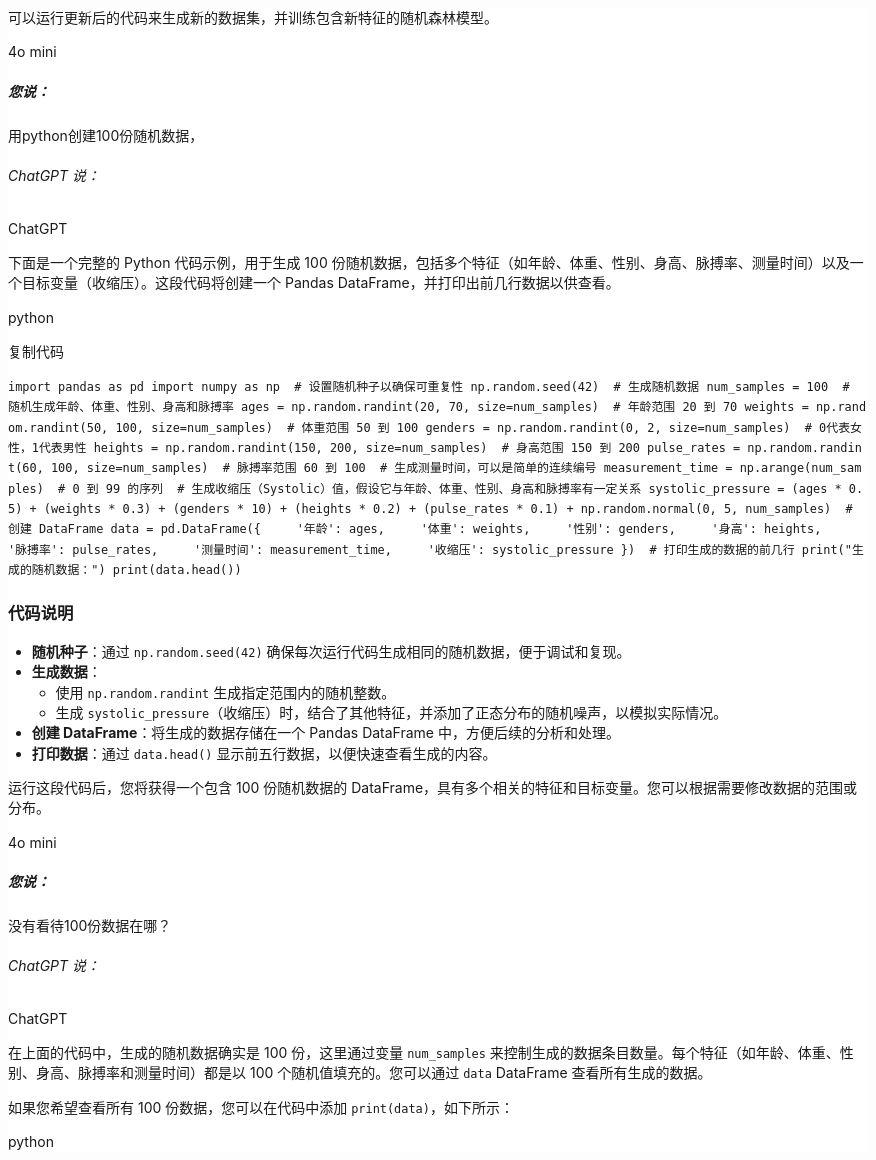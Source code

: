 可以运行更新后的代码来生成新的数据集，并训练包含新特征的随机森林模型。

4o mini

##### 您说：

用python创建100份随机数据，

###### ChatGPT 说：

ChatGPT

下面是一个完整的 Python 代码示例，用于生成 100 份随机数据，包括多个特征（如年龄、体重、性别、身高、脉搏率、测量时间）以及一个目标变量（收缩压）。这段代码将创建一个 Pandas DataFrame，并打印出前几行数据以供查看。

python

复制代码

`import pandas as pd import numpy as np  # 设置随机种子以确保可重复性 np.random.seed(42)  # 生成随机数据 num_samples = 100  # 随机生成年龄、体重、性别、身高和脉搏率 ages = np.random.randint(20, 70, size=num_samples)  # 年龄范围 20 到 70 weights = np.random.randint(50, 100, size=num_samples)  # 体重范围 50 到 100 genders = np.random.randint(0, 2, size=num_samples)  # 0代表女性，1代表男性 heights = np.random.randint(150, 200, size=num_samples)  # 身高范围 150 到 200 pulse_rates = np.random.randint(60, 100, size=num_samples)  # 脉搏率范围 60 到 100  # 生成测量时间，可以是简单的连续编号 measurement_time = np.arange(num_samples)  # 0 到 99 的序列  # 生成收缩压（Systolic）值，假设它与年龄、体重、性别、身高和脉搏率有一定关系 systolic_pressure = (ages * 0.5) + (weights * 0.3) + (genders * 10) + (heights * 0.2) + (pulse_rates * 0.1) + np.random.normal(0, 5, num_samples)  # 创建 DataFrame data = pd.DataFrame({     '年龄': ages,     '体重': weights,     '性别': genders,     '身高': heights,     '脉搏率': pulse_rates,     '测量时间': measurement_time,     '收缩压': systolic_pressure })  # 打印生成的数据的前几行 print("生成的随机数据：") print(data.head())`

### 代码说明

- **随机种子**：通过 `np.random.seed(42)` 确保每次运行代码生成相同的随机数据，便于调试和复现。
- **生成数据**：
    - 使用 `np.random.randint` 生成指定范围内的随机整数。
    - 生成 `systolic_pressure`（收缩压）时，结合了其他特征，并添加了正态分布的随机噪声，以模拟实际情况。
- **创建 DataFrame**：将生成的数据存储在一个 Pandas DataFrame 中，方便后续的分析和处理。
- **打印数据**：通过 `data.head()` 显示前五行数据，以便快速查看生成的内容。

运行这段代码后，您将获得一个包含 100 份随机数据的 DataFrame，具有多个相关的特征和目标变量。您可以根据需要修改数据的范围或分布。

4o mini

##### 您说：

没有看待100份数据在哪？

###### ChatGPT 说：

ChatGPT

在上面的代码中，生成的随机数据确实是 100 份，这里通过变量 `num_samples` 来控制生成的数据条目数量。每个特征（如年龄、体重、性别、身高、脉搏率和测量时间）都是以 100 个随机值填充的。您可以通过 `data` DataFrame 查看所有生成的数据。

如果您希望查看所有 100 份数据，您可以在代码中添加 `print(data)`，如下所示：

python
